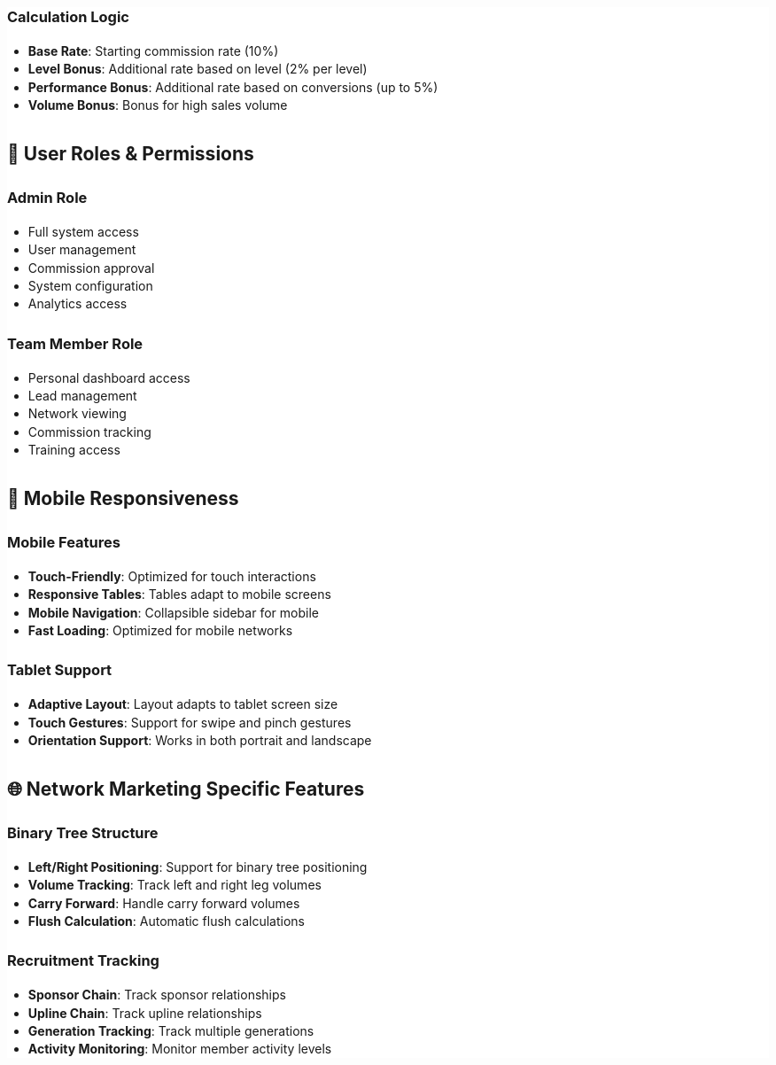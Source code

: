 ### Calculation Logic
- **Base Rate**: Starting commission rate (10%)
- **Level Bonus**: Additional rate based on level (2% per level)
- **Performance Bonus**: Additional rate based on conversions (up to 5%)
- **Volume Bonus**: Bonus for high sales volume

## 🔐 User Roles & Permissions

### Admin Role
- Full system access
- User management
- Commission approval
- System configuration
- Analytics access

### Team Member Role
- Personal dashboard access
- Lead management
- Network viewing
- Commission tracking
- Training access

## 📱 Mobile Responsiveness

### Mobile Features
- **Touch-Friendly**: Optimized for touch interactions
- **Responsive Tables**: Tables adapt to mobile screens
- **Mobile Navigation**: Collapsible sidebar for mobile
- **Fast Loading**: Optimized for mobile networks

### Tablet Support
- **Adaptive Layout**: Layout adapts to tablet screen size
- **Touch Gestures**: Support for swipe and pinch gestures
- **Orientation Support**: Works in both portrait and landscape

## 🌐 Network Marketing Specific Features

### Binary Tree Structure
- **Left/Right Positioning**: Support for binary tree positioning
- **Volume Tracking**: Track left and right leg volumes
- **Carry Forward**: Handle carry forward volumes
- **Flush Calculation**: Automatic flush calculations

### Recruitment Tracking
- **Sponsor Chain**: Track sponsor relationships
- **Upline Chain**: Track upline relationships
- **Generation Tracking**: Track multiple generations
- **Activity Monitoring**: Monitor member activity levels
